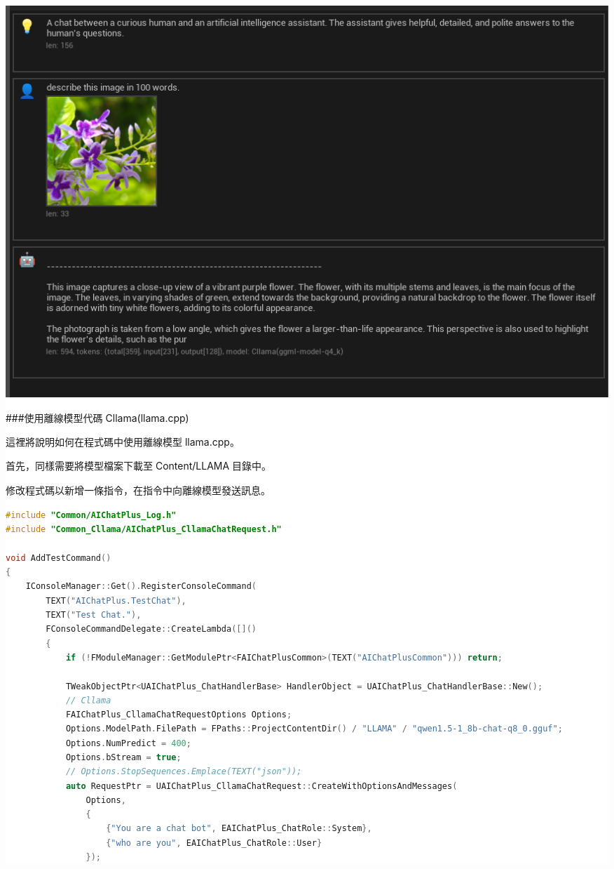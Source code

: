 ![guide editor](assets/img/2024-ue-aichatplus/guide_cllama_vision_2.png)

###使用離線模型代碼 Cllama(llama.cpp)

這裡將說明如何在程式碼中使用離線模型 llama.cpp。

首先，同樣需要將模型檔案下載至 Content/LLAMA 目錄中。

修改程式碼以新增一條指令，在指令中向離線模型發送訊息。

```c++
#include "Common/AIChatPlus_Log.h"
#include "Common_Cllama/AIChatPlus_CllamaChatRequest.h"

void AddTestCommand()
{
	IConsoleManager::Get().RegisterConsoleCommand(
		TEXT("AIChatPlus.TestChat"),
		TEXT("Test Chat."),
		FConsoleCommandDelegate::CreateLambda([]()
		{
			if (!FModuleManager::GetModulePtr<FAIChatPlusCommon>(TEXT("AIChatPlusCommon"))) return;

			TWeakObjectPtr<UAIChatPlus_ChatHandlerBase> HandlerObject = UAIChatPlus_ChatHandlerBase::New();
			// Cllama
			FAIChatPlus_CllamaChatRequestOptions Options;
			Options.ModelPath.FilePath = FPaths::ProjectContentDir() / "LLAMA" / "qwen1.5-1_8b-chat-q8_0.gguf";
			Options.NumPredict = 400;
			Options.bStream = true;
			// Options.StopSequences.Emplace(TEXT("json"));
			auto RequestPtr = UAIChatPlus_CllamaChatRequest::CreateWithOptionsAndMessages(
				Options,
				{
					{"You are a chat bot", EAIChatPlus_ChatRole::System},
					{"who are you", EAIChatPlus_ChatRole::User}
				});
```
